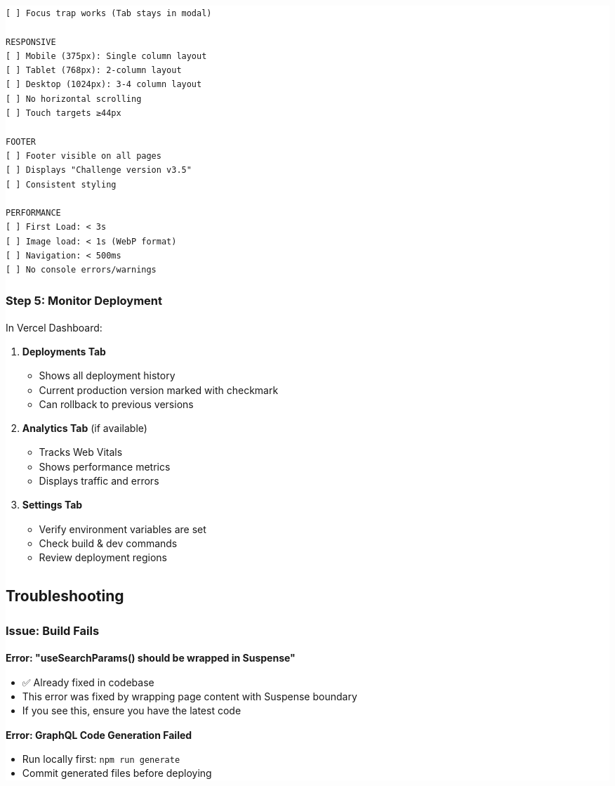 ```
[ ] Focus trap works (Tab stays in modal)

RESPONSIVE
[ ] Mobile (375px): Single column layout
[ ] Tablet (768px): 2-column layout
[ ] Desktop (1024px): 3-4 column layout
[ ] No horizontal scrolling
[ ] Touch targets ≥44px

FOOTER
[ ] Footer visible on all pages
[ ] Displays "Challenge version v3.5"
[ ] Consistent styling

PERFORMANCE
[ ] First Load: < 3s
[ ] Image load: < 1s (WebP format)
[ ] Navigation: < 500ms
[ ] No console errors/warnings
```

### Step 5: Monitor Deployment

In Vercel Dashboard:

1. **Deployments Tab**
   - Shows all deployment history
   - Current production version marked with checkmark
   - Can rollback to previous versions

2. **Analytics Tab** (if available)
   - Tracks Web Vitals
   - Shows performance metrics
   - Displays traffic and errors

3. **Settings Tab**
   - Verify environment variables are set
   - Check build & dev commands
   - Review deployment regions

## Troubleshooting

### Issue: Build Fails

**Error: "useSearchParams() should be wrapped in Suspense"**

- ✅ Already fixed in codebase
- This error was fixed by wrapping page content with Suspense boundary
- If you see this, ensure you have the latest code

**Error: GraphQL Code Generation Failed**

- Run locally first: `npm run generate`
- Commit generated files before deploying
